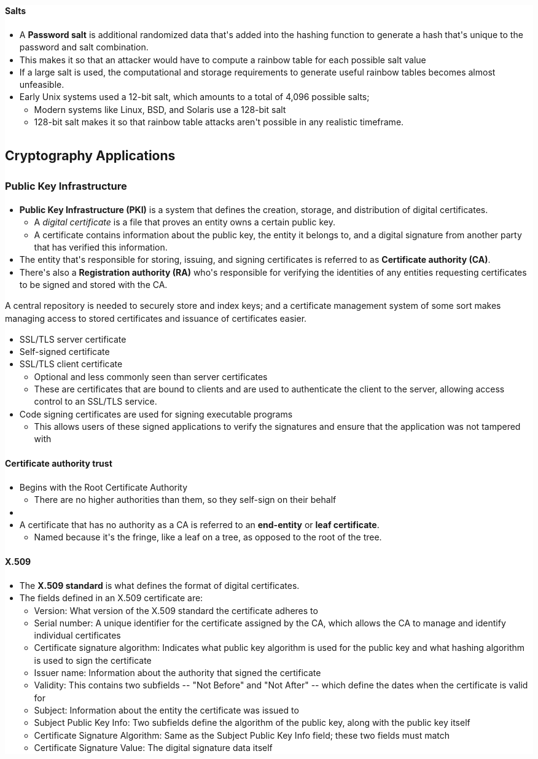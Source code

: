#### Salts
- A **Password salt** is additional randomized data that's added into the hashing function to generate a hash that's unique to the password and salt combination.
- This makes it so that an attacker would have to compute a rainbow table for each possible salt value
- If a large salt is used, the computational and storage requirements to generate useful rainbow tables becomes almost unfeasible.
- Early Unix systems used a 12-bit salt, which amounts to a total of 4,096 possible salts;
  - Modern systems like Linux, BSD, and Solaris use a 128-bit salt
  - 128-bit salt makes it so that rainbow table attacks aren't possible in any realistic timeframe.


## Cryptography Applications

### Public Key Infrastructure

- **Public Key Infrastructure (PKI)** is a system that defines the creation, storage, and distribution of digital certificates.
  - A *digital certificate* is a file that proves an entity owns a certain public key.
  - A certificate contains information about the public key, the entity it belongs to, and a digital signature from another party that has verified this information.
- The entity that's responsible for storing, issuing, and signing certificates is referred to as **Certificate authority (CA)**.
- There's also a **Registration authority (RA)** who's responsible for verifying the identities of any entities requesting certificates to be signed and stored with the CA.

A central repository is needed to securely store and index keys; and a certificate management system of some sort makes managing access to stored certificates and issuance of certificates easier.

- SSL/TLS server certificate
- Self-signed certificate
- SSL/TLS client certificate
  - Optional and less commonly seen than server certificates
  - These are certificates that are bound to clients and are used to authenticate the client to the server, allowing access control to an SSL/TLS service.
- Code signing certificates are used for signing executable programs
  - This allows users of these signed applications to verify the signatures and ensure that the application was not tampered with

#### Certificate authority trust
- Begins with the Root Certificate Authority
  - There are no higher authorities than them, so they self-sign on their behalf
- 
- A certificate that has no authority as a CA is referred to an **end-entity** or **leaf certificate**.
  - Named because it's the fringe, like a leaf on a tree, as opposed to the root of the tree.

#### X.509
- The **X.509 standard** is what defines the format of digital certificates.
- The fields defined in an X.509 certificate are:
  - Version: What version of the X.509 standard the certificate adheres to
  - Serial number: A unique identifier for the certificate assigned by the CA, which allows the CA to manage and identify individual certificates
  - Certificate signature algorithm: Indicates what public key algorithm is used for the public key and what hashing algorithm is used to sign the certificate
  - Issuer name: Information about the authority that signed the certificate
  - Validity: This contains two subfields -- "Not Before" and "Not After" -- which define the dates when the certificate is valid for
  - Subject: Information about the entity the certificate was issued to
  - Subject Public Key Info: Two subfields define the algorithm of the public key, along with the public key itself
  - Certificate Signature Algorithm: Same as the Subject Public Key Info field; these two fields must match
  - Certificate Signature Value: The digital signature data itself
